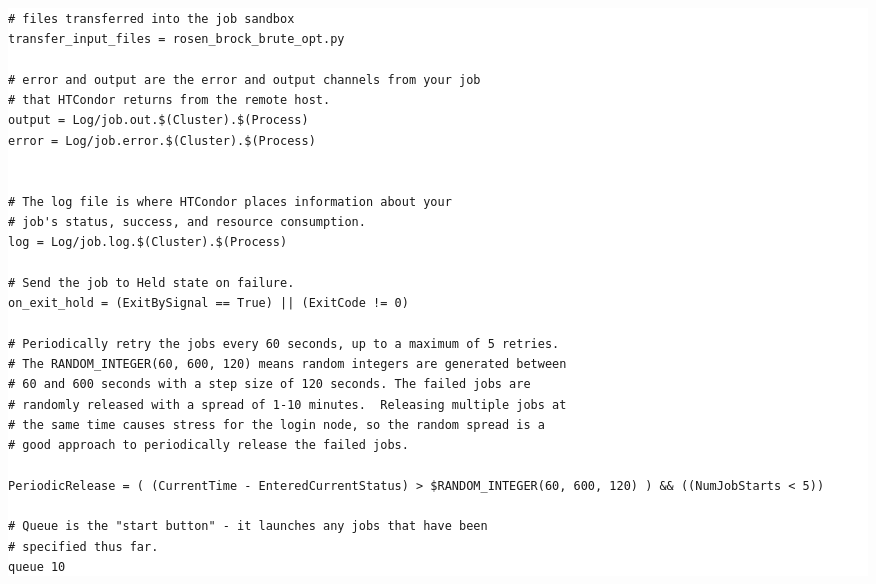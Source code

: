     # files transferred into the job sandbox
    transfer_input_files = rosen_brock_brute_opt.py

    # error and output are the error and output channels from your job
    # that HTCondor returns from the remote host.
    output = Log/job.out.$(Cluster).$(Process)
    error = Log/job.error.$(Cluster).$(Process)


    # The log file is where HTCondor places information about your
    # job's status, success, and resource consumption.
    log = Log/job.log.$(Cluster).$(Process)

    # Send the job to Held state on failure. 
    on_exit_hold = (ExitBySignal == True) || (ExitCode != 0)  

    # Periodically retry the jobs every 60 seconds, up to a maximum of 5 retries. 
    # The RANDOM_INTEGER(60, 600, 120) means random integers are generated between 
    # 60 and 600 seconds with a step size of 120 seconds. The failed jobs are 
    # randomly released with a spread of 1-10 minutes.  Releasing multiple jobs at 
    # the same time causes stress for the login node, so the random spread is a 
    # good approach to periodically release the failed jobs. 

    PeriodicRelease = ( (CurrentTime - EnteredCurrentStatus) > $RANDOM_INTEGER(60, 600, 120) ) && ((NumJobStarts < 5))

    # Queue is the "start button" - it launches any jobs that have been
    # specified thus far.
    queue 10
